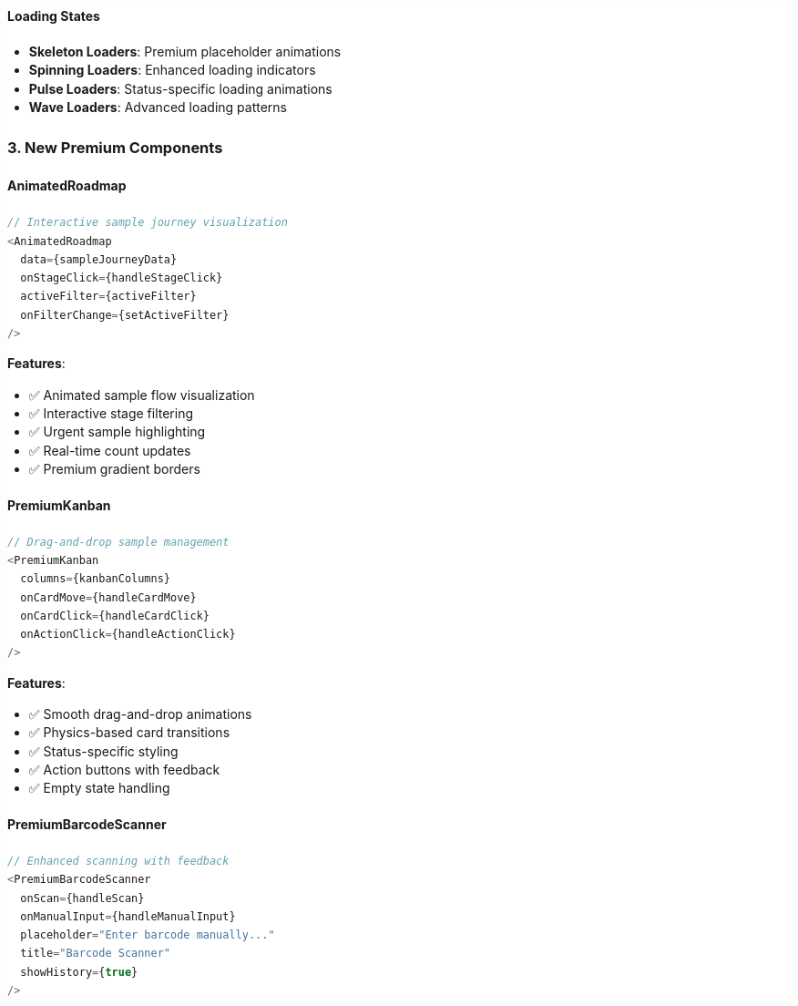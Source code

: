 #### Loading States
- **Skeleton Loaders**: Premium placeholder animations
- **Spinning Loaders**: Enhanced loading indicators
- **Pulse Loaders**: Status-specific loading animations
- **Wave Loaders**: Advanced loading patterns

### 3. New Premium Components

#### AnimatedRoadmap
```javascript
// Interactive sample journey visualization
<AnimatedRoadmap 
  data={sampleJourneyData}
  onStageClick={handleStageClick}
  activeFilter={activeFilter}
  onFilterChange={setActiveFilter}
/>
```

**Features**:
- ✅ Animated sample flow visualization
- ✅ Interactive stage filtering
- ✅ Urgent sample highlighting
- ✅ Real-time count updates
- ✅ Premium gradient borders

#### PremiumKanban
```javascript
// Drag-and-drop sample management
<PremiumKanban 
  columns={kanbanColumns}
  onCardMove={handleCardMove}
  onCardClick={handleCardClick}
  onActionClick={handleActionClick}
/>
```

**Features**:
- ✅ Smooth drag-and-drop animations
- ✅ Physics-based card transitions
- ✅ Status-specific styling
- ✅ Action buttons with feedback
- ✅ Empty state handling

#### PremiumBarcodeScanner
```javascript
// Enhanced scanning with feedback
<PremiumBarcodeScanner 
  onScan={handleScan}
  onManualInput={handleManualInput}
  placeholder="Enter barcode manually..."
  title="Barcode Scanner"
  showHistory={true}
/>
```
